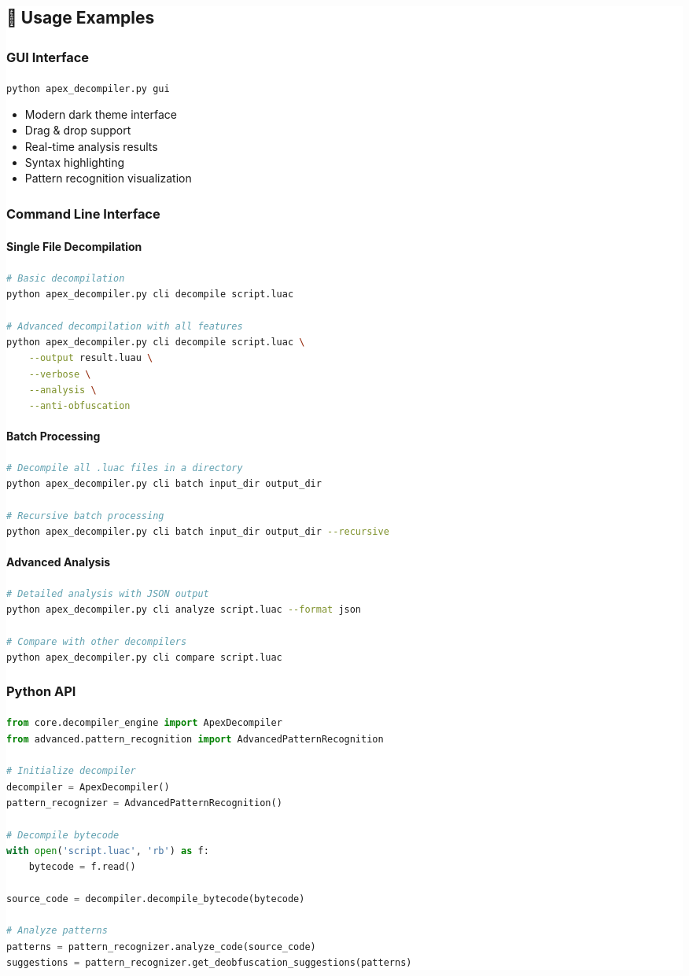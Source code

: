 ## 📖 Usage Examples

### GUI Interface
```bash
python apex_decompiler.py gui
```
- Modern dark theme interface
- Drag & drop support
- Real-time analysis results
- Syntax highlighting
- Pattern recognition visualization

### Command Line Interface

#### Single File Decompilation
```bash
# Basic decompilation
python apex_decompiler.py cli decompile script.luac

# Advanced decompilation with all features
python apex_decompiler.py cli decompile script.luac \
    --output result.luau \
    --verbose \
    --analysis \
    --anti-obfuscation
```

#### Batch Processing
```bash
# Decompile all .luac files in a directory
python apex_decompiler.py cli batch input_dir output_dir

# Recursive batch processing
python apex_decompiler.py cli batch input_dir output_dir --recursive
```

#### Advanced Analysis
```bash
# Detailed analysis with JSON output
python apex_decompiler.py cli analyze script.luac --format json

# Compare with other decompilers
python apex_decompiler.py cli compare script.luac
```

### Python API
```python
from core.decompiler_engine import ApexDecompiler
from advanced.pattern_recognition import AdvancedPatternRecognition

# Initialize decompiler
decompiler = ApexDecompiler()
pattern_recognizer = AdvancedPatternRecognition()

# Decompile bytecode
with open('script.luac', 'rb') as f:
    bytecode = f.read()

source_code = decompiler.decompile_bytecode(bytecode)

# Analyze patterns
patterns = pattern_recognizer.analyze_code(source_code)
suggestions = pattern_recognizer.get_deobfuscation_suggestions(patterns)

```